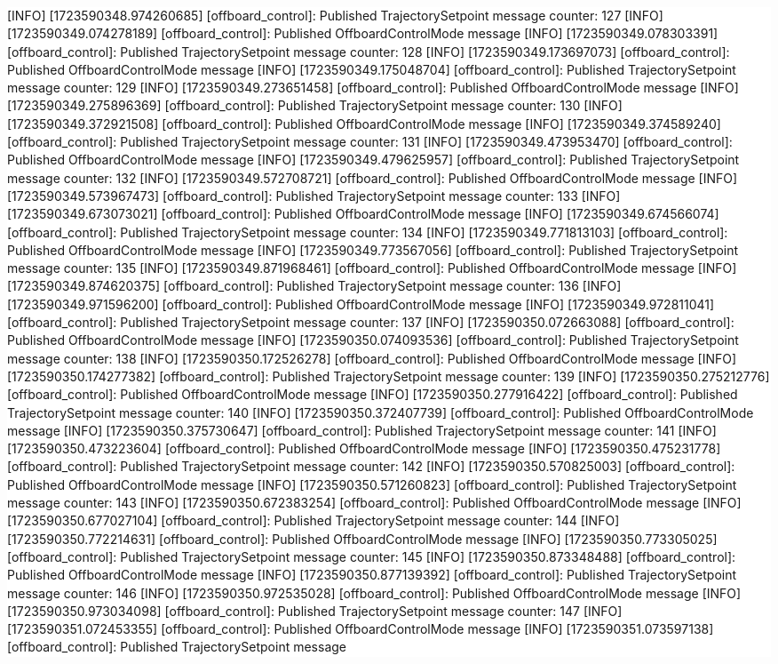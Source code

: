 [INFO] [1723590348.974260685] [offboard_control]: Published TrajectorySetpoint message
counter:  127
[INFO] [1723590349.074278189] [offboard_control]: Published OffboardControlMode message
[INFO] [1723590349.078303391] [offboard_control]: Published TrajectorySetpoint message
counter:  128
[INFO] [1723590349.173697073] [offboard_control]: Published OffboardControlMode message
[INFO] [1723590349.175048704] [offboard_control]: Published TrajectorySetpoint message
counter:  129
[INFO] [1723590349.273651458] [offboard_control]: Published OffboardControlMode message
[INFO] [1723590349.275896369] [offboard_control]: Published TrajectorySetpoint message
counter:  130
[INFO] [1723590349.372921508] [offboard_control]: Published OffboardControlMode message
[INFO] [1723590349.374589240] [offboard_control]: Published TrajectorySetpoint message
counter:  131
[INFO] [1723590349.473953470] [offboard_control]: Published OffboardControlMode message
[INFO] [1723590349.479625957] [offboard_control]: Published TrajectorySetpoint message
counter:  132
[INFO] [1723590349.572708721] [offboard_control]: Published OffboardControlMode message
[INFO] [1723590349.573967473] [offboard_control]: Published TrajectorySetpoint message
counter:  133
[INFO] [1723590349.673073021] [offboard_control]: Published OffboardControlMode message
[INFO] [1723590349.674566074] [offboard_control]: Published TrajectorySetpoint message
counter:  134
[INFO] [1723590349.771813103] [offboard_control]: Published OffboardControlMode message
[INFO] [1723590349.773567056] [offboard_control]: Published TrajectorySetpoint message
counter:  135
[INFO] [1723590349.871968461] [offboard_control]: Published OffboardControlMode message
[INFO] [1723590349.874620375] [offboard_control]: Published TrajectorySetpoint message
counter:  136
[INFO] [1723590349.971596200] [offboard_control]: Published OffboardControlMode message
[INFO] [1723590349.972811041] [offboard_control]: Published TrajectorySetpoint message
counter:  137
[INFO] [1723590350.072663088] [offboard_control]: Published OffboardControlMode message
[INFO] [1723590350.074093536] [offboard_control]: Published TrajectorySetpoint message
counter:  138
[INFO] [1723590350.172526278] [offboard_control]: Published OffboardControlMode message
[INFO] [1723590350.174277382] [offboard_control]: Published TrajectorySetpoint message
counter:  139
[INFO] [1723590350.275212776] [offboard_control]: Published OffboardControlMode message
[INFO] [1723590350.277916422] [offboard_control]: Published TrajectorySetpoint message
counter:  140
[INFO] [1723590350.372407739] [offboard_control]: Published OffboardControlMode message
[INFO] [1723590350.375730647] [offboard_control]: Published TrajectorySetpoint message
counter:  141
[INFO] [1723590350.473223604] [offboard_control]: Published OffboardControlMode message
[INFO] [1723590350.475231778] [offboard_control]: Published TrajectorySetpoint message
counter:  142
[INFO] [1723590350.570825003] [offboard_control]: Published OffboardControlMode message
[INFO] [1723590350.571260823] [offboard_control]: Published TrajectorySetpoint message
counter:  143
[INFO] [1723590350.672383254] [offboard_control]: Published OffboardControlMode message
[INFO] [1723590350.677027104] [offboard_control]: Published TrajectorySetpoint message
counter:  144
[INFO] [1723590350.772214631] [offboard_control]: Published OffboardControlMode message
[INFO] [1723590350.773305025] [offboard_control]: Published TrajectorySetpoint message
counter:  145
[INFO] [1723590350.873348488] [offboard_control]: Published OffboardControlMode message
[INFO] [1723590350.877139392] [offboard_control]: Published TrajectorySetpoint message
counter:  146
[INFO] [1723590350.972535028] [offboard_control]: Published OffboardControlMode message
[INFO] [1723590350.973034098] [offboard_control]: Published TrajectorySetpoint message
counter:  147
[INFO] [1723590351.072453355] [offboard_control]: Published OffboardControlMode message
[INFO] [1723590351.073597138] [offboard_control]: Published TrajectorySetpoint message